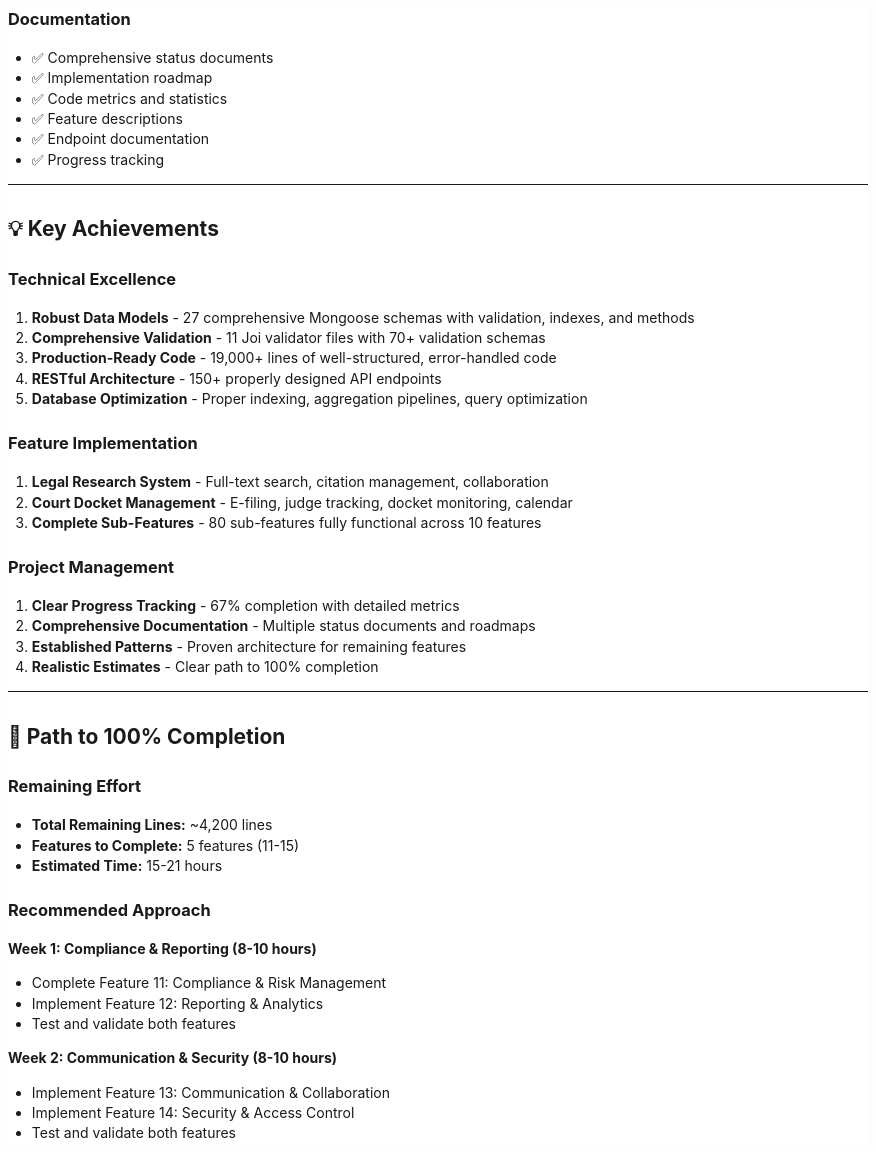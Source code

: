 ### Documentation
- ✅ Comprehensive status documents
- ✅ Implementation roadmap
- ✅ Code metrics and statistics
- ✅ Feature descriptions
- ✅ Endpoint documentation
- ✅ Progress tracking

---

## 💡 Key Achievements

### Technical Excellence
1. **Robust Data Models** - 27 comprehensive Mongoose schemas with validation, indexes, and methods
2. **Comprehensive Validation** - 11 Joi validator files with 70+ validation schemas
3. **Production-Ready Code** - 19,000+ lines of well-structured, error-handled code
4. **RESTful Architecture** - 150+ properly designed API endpoints
5. **Database Optimization** - Proper indexing, aggregation pipelines, query optimization

### Feature Implementation
1. **Legal Research System** - Full-text search, citation management, collaboration
2. **Court Docket Management** - E-filing, judge tracking, docket monitoring, calendar
3. **Complete Sub-Features** - 80 sub-features fully functional across 10 features

### Project Management
1. **Clear Progress Tracking** - 67% completion with detailed metrics
2. **Comprehensive Documentation** - Multiple status documents and roadmaps
3. **Established Patterns** - Proven architecture for remaining features
4. **Realistic Estimates** - Clear path to 100% completion

---

## 🚀 Path to 100% Completion

### Remaining Effort
- **Total Remaining Lines:** ~4,200 lines
- **Features to Complete:** 5 features (11-15)
- **Estimated Time:** 15-21 hours

### Recommended Approach

**Week 1: Compliance & Reporting (8-10 hours)**
- Complete Feature 11: Compliance & Risk Management
- Implement Feature 12: Reporting & Analytics
- Test and validate both features

**Week 2: Communication & Security (8-10 hours)**
- Implement Feature 13: Communication & Collaboration
- Implement Feature 14: Security & Access Control
- Test and validate both features
